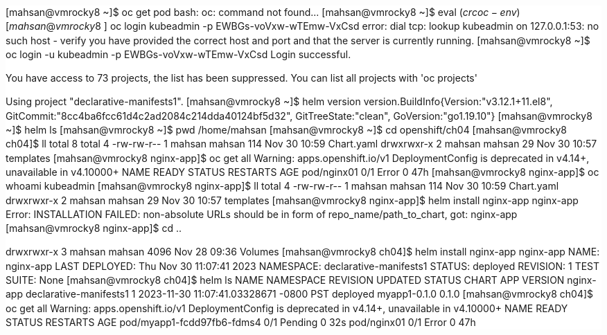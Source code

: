 [mahsan@vmrocky8 ~]$ oc get pod
bash: oc: command not found...
[mahsan@vmrocky8 ~]$ eval $(crc oc-env)
[mahsan@vmrocky8 ~]$ oc login   kubeadmin -p EWBGs-voVxw-wTEmw-VxCsd
error: dial tcp: lookup kubeadmin on 127.0.0.1:53: no such host - verify you have provided the correct host and port and that the server is currently running.
[mahsan@vmrocky8 ~]$ oc login -u kubeadmin -p EWBGs-voVxw-wTEmw-VxCsd
Login successful.

You have access to 73 projects, the list has been suppressed. You can list all projects with 'oc projects'

Using project "declarative-manifests1".
[mahsan@vmrocky8 ~]$ helm version
version.BuildInfo{Version:"v3.12.1+11.el8", GitCommit:"8cc4ba6fcc61d4c2ad2084c214dda40124bf5d32", GitTreeState:"clean", GoVersion:"go1.19.10"}
[mahsan@vmrocky8 ~]$ helm ls
[mahsan@vmrocky8 ~]$ pwd
/home/mahsan
[mahsan@vmrocky8 ~]$ cd openshift/ch04
[mahsan@vmrocky8 ch04]$ ll
total 8
total 4
-rw-rw-r-- 1 mahsan mahsan 114 Nov 30 10:59 Chart.yaml
drwxrwxr-x 2 mahsan mahsan  29 Nov 30 10:57 templates
[mahsan@vmrocky8 nginx-app]$ oc get all
Warning: apps.openshift.io/v1 DeploymentConfig is deprecated in v4.14+, unavailable in v4.10000+
NAME          READY   STATUS   RESTARTS   AGE
pod/nginx01   0/1     Error    0          47h
[mahsan@vmrocky8 nginx-app]$ oc whoami
kubeadmin
[mahsan@vmrocky8 nginx-app]$ ll
total 4
-rw-rw-r-- 1 mahsan mahsan 114 Nov 30 10:59 Chart.yaml
drwxrwxr-x 2 mahsan mahsan  29 Nov 30 10:57 templates
[mahsan@vmrocky8 nginx-app]$ helm install nginx-app nginx-app
Error: INSTALLATION FAILED: non-absolute URLs should be in form of repo_name/path_to_chart, got: nginx-app
[mahsan@vmrocky8 nginx-app]$ cd ..

drwxrwxr-x 3 mahsan mahsan 4096 Nov 28 09:36 Volumes
[mahsan@vmrocky8 ch04]$ helm install nginx-app nginx-app
NAME: nginx-app
LAST DEPLOYED: Thu Nov 30 11:07:41 2023
NAMESPACE: declarative-manifests1
STATUS: deployed
REVISION: 1
TEST SUITE: None
[mahsan@vmrocky8 ch04]$ helm ls
NAME            NAMESPACE               REVISION        UPDATED                                 STATUS          CHART           APP VERSION
nginx-app       declarative-manifests1  1               2023-11-30 11:07:41.03328671 -0800 PST  deployed        myapp1-0.1.0    0.1.0
[mahsan@vmrocky8 ch04]$ oc get all
Warning: apps.openshift.io/v1 DeploymentConfig is deprecated in v4.14+, unavailable in v4.10000+
NAME                         READY   STATUS    RESTARTS   AGE
pod/myapp1-fcdd97fb6-fdms4   0/1     Pending   0          32s
pod/nginx01                  0/1     Error     0          47h
